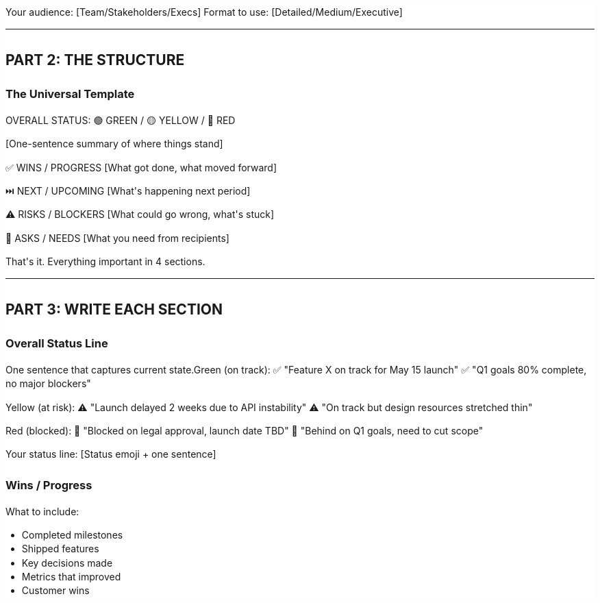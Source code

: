 Your audience: [Team/Stakeholders/Execs]
Format to use: [Detailed/Medium/Executive]

---

## PART 2: THE STRUCTURE

### The Universal Template

OVERALL STATUS: 🟢 GREEN / 🟡 YELLOW / 🔴 RED

[One-sentence summary of where things stand]

✅ WINS / PROGRESS
[What got done, what moved forward]

⏭️ NEXT / UPCOMING
[What's happening next period]

⚠️ RISKS / BLOCKERS
[What could go wrong, what's stuck]

🙋 ASKS / NEEDS
[What you need from recipients]

That's it. Everything important in 4 sections.

---

## PART 3: WRITE EACH SECTION

### Overall Status Line

One sentence that captures current state.Green (on track):
✅ "Feature X on track for May 15 launch"
✅ "Q1 goals 80% complete, no major blockers"

Yellow (at risk):
⚠️ "Launch delayed 2 weeks due to API instability"
⚠️ "On track but design resources stretched thin"

Red (blocked):
🚨 "Blocked on legal approval, launch date TBD"
🚨 "Behind on Q1 goals, need to cut scope"

Your status line:
[Status emoji + one sentence]

### Wins / Progress

What to include:
- Completed milestones
- Shipped features
- Key decisions made
- Metrics that improved
- Customer wins

